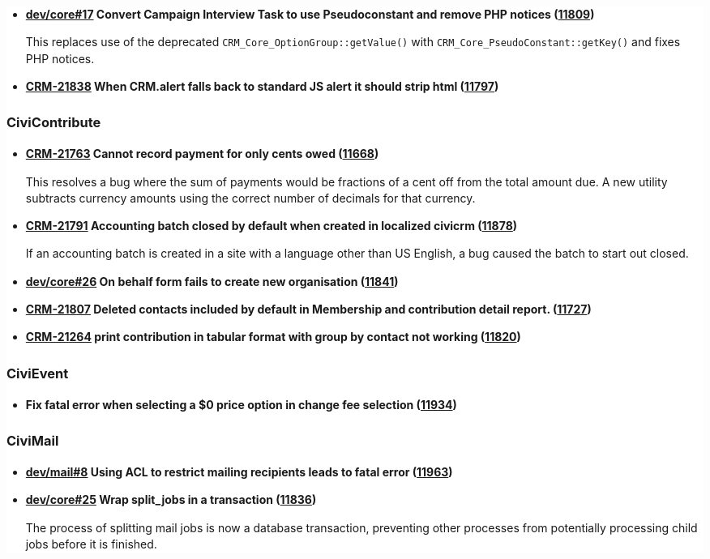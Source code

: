 - **[dev/core#17](https://lab.civicrm.org/dev/core/issues/17) Convert Campaign
  Interview Task to use Pseudoconstant and remove PHP notices
  ([11809](https://github.com/civicrm/civicrm-core/pull/11809))**

  This replaces use of the deprecated `CRM_Core_OptionGroup::getValue()` with
  `CRM_Core_PseudoConstant::getKey()` and fixes PHP notices.

- **[CRM-21838](https://issues.civicrm.org/jira/browse/CRM-21838) When CRM.alert
  falls back to standard JS alert it should strip html
  ([11797](https://github.com/civicrm/civicrm-core/pull/11797))**

### CiviContribute

- **[CRM-21763](https://issues.civicrm.org/jira/browse/CRM-21763) Cannot record
  payment for only cents owed
  ([11668](https://github.com/civicrm/civicrm-core/pull/11668))**

  This resolves a bug where the sum of payments would be fractions of a cent off
  from the total amount due.  A new utility subtracts currency amounts using the
  correct number of decimals for that currency.

- **[CRM-21791](https://issues.civicrm.org/jira/browse/CRM-21791) Accounting
  batch closed by default when created in localized civicrm
  ([11878](https://github.com/civicrm/civicrm-core/pull/11878))**

  If an accounting batch is created in a site with a language other than US
  English, a bug caused the batch to start out closed.

- **[dev/core#26](https://lab.civicrm.org/dev/core/issues/26) On behalf form
  fails to create new organisation
  ([11841](https://github.com/civicrm/civicrm-core/pull/11841))**

- **[CRM-21807](https://issues.civicrm.org/jira/browse/CRM-21807) Deleted
  contacts included by default in Membership and contribution detail report.
  ([11727](https://github.com/civicrm/civicrm-core/pull/11727))**

- **[CRM-21264](https://issues.civicrm.org/jira/browse/CRM-21264) print
  contribution in tabular format with group by contact not working
  ([11820](https://github.com/civicrm/civicrm-core/pull/11820))**

### CiviEvent

- **Fix fatal error when selecting a $0 price option in change fee selection
  ([11934](https://github.com/civicrm/civicrm-core/pull/11934))**

### CiviMail

- **[dev/mail#8](https://lab.civicrm.org/dev/mail/issues/8) Using ACL to
  restrict mailing recipients leads to fatal error
  ([11963](https://github.com/civicrm/civicrm-core/pull/11963))**

- **[dev/core#25](https://lab.civicrm.org/dev/core/issues/25) Wrap split_jobs in
  a transaction ([11836](https://github.com/civicrm/civicrm-core/pull/11836))**

  The process of splitting mail jobs is now a database transaction, preventing
  other processes from potentially processing child jobs before it is finished.
